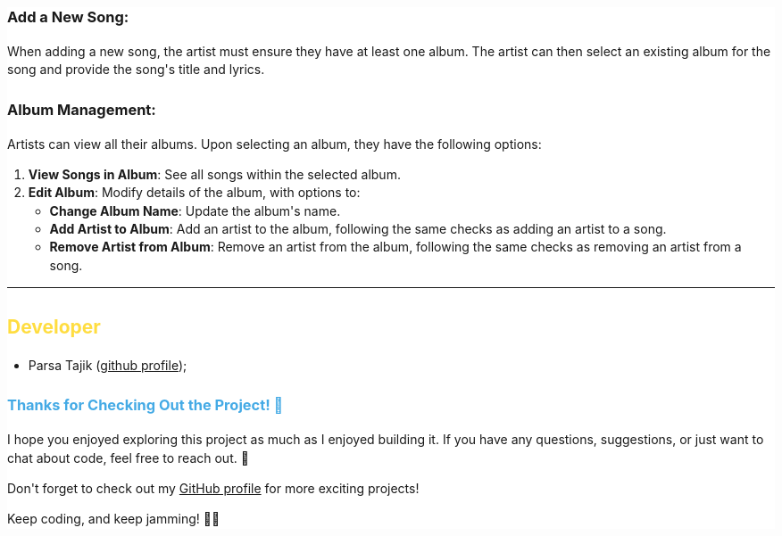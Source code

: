 ### Add a New Song:
When adding a new song, the artist must ensure they have at least one album. The artist can then select an existing album for the song and provide the song's title and lyrics.

### Album Management:
Artists can view all their albums. Upon selecting an album, they have the following options:
1. **View Songs in Album**: See all songs within the selected album.
2. **Edit Album**: Modify details of the album, with options to:
   - **Change Album Name**: Update the album's name.
   - **Add Artist to Album**: Add an artist to the album, following the same checks as adding an artist to a song.
   - **Remove Artist from Album**: Remove an artist from the album, following the same checks as removing an artist from a song.

---

## <span style="color:#FFDD40">Developer</span>
- Parsa Tajik ([github profile](https://github.com/parsa-tajik));
### <span style="color:#44AAE5;">Thanks for Checking Out the Project! 🚀</span>

I hope you enjoyed exploring this project as much as I enjoyed building it. If you have any questions, suggestions, or just want to chat about code, feel free to reach out. 🚀

Don't forget to check out my [GitHub profile](https://github.com/parsa-tajik) for more exciting projects!

Keep coding, and keep jamming! 🎸✨
